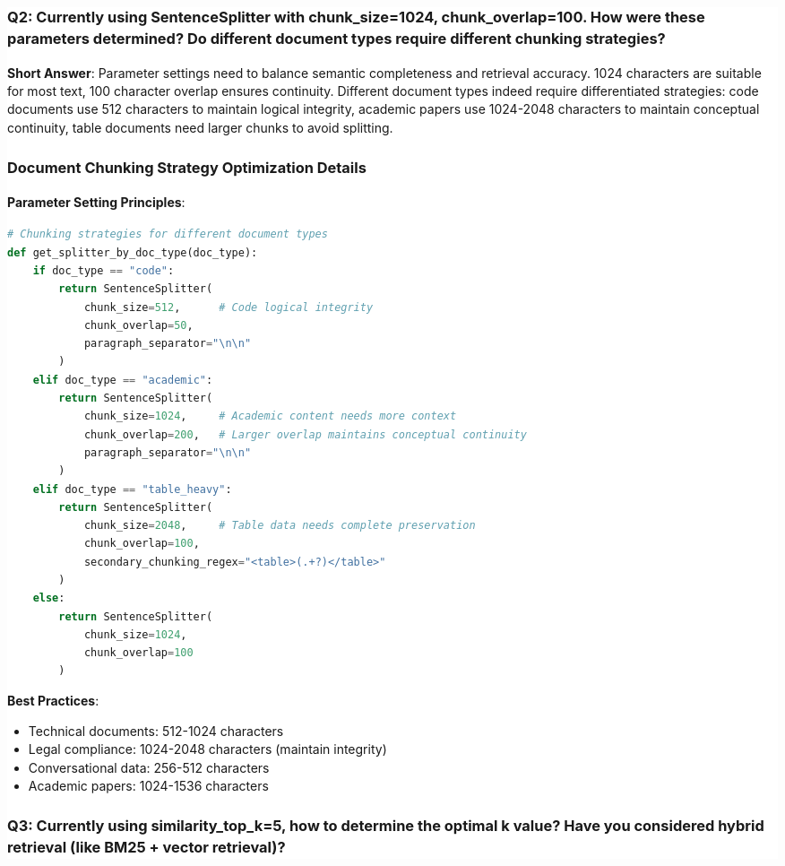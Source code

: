 ### Q2: Currently using SentenceSplitter with chunk_size=1024, chunk_overlap=100. How were these parameters determined? Do different document types require different chunking strategies?

**Short Answer**: Parameter settings need to balance semantic completeness and retrieval accuracy. 1024 characters are suitable for most text, 100 character overlap ensures continuity. Different document types indeed require differentiated strategies: code documents use 512 characters to maintain logical integrity, academic papers use 1024-2048 characters to maintain conceptual continuity, table documents need larger chunks to avoid splitting.

### Document Chunking Strategy Optimization Details

**Parameter Setting Principles**:

```python
# Chunking strategies for different document types
def get_splitter_by_doc_type(doc_type):
    if doc_type == "code":
        return SentenceSplitter(
            chunk_size=512,      # Code logical integrity
            chunk_overlap=50,
            paragraph_separator="\n\n"
        )
    elif doc_type == "academic":
        return SentenceSplitter(
            chunk_size=1024,     # Academic content needs more context
            chunk_overlap=200,   # Larger overlap maintains conceptual continuity
            paragraph_separator="\n\n"
        )
    elif doc_type == "table_heavy":
        return SentenceSplitter(
            chunk_size=2048,     # Table data needs complete preservation
            chunk_overlap=100,
            secondary_chunking_regex="<table>(.+?)</table>"
        )
    else:
        return SentenceSplitter(
            chunk_size=1024,
            chunk_overlap=100
        )
```

**Best Practices**:
- Technical documents: 512-1024 characters
- Legal compliance: 1024-2048 characters (maintain integrity)
- Conversational data: 256-512 characters
- Academic papers: 1024-1536 characters

### Q3: Currently using similarity_top_k=5, how to determine the optimal k value? Have you considered hybrid retrieval (like BM25 + vector retrieval)?
